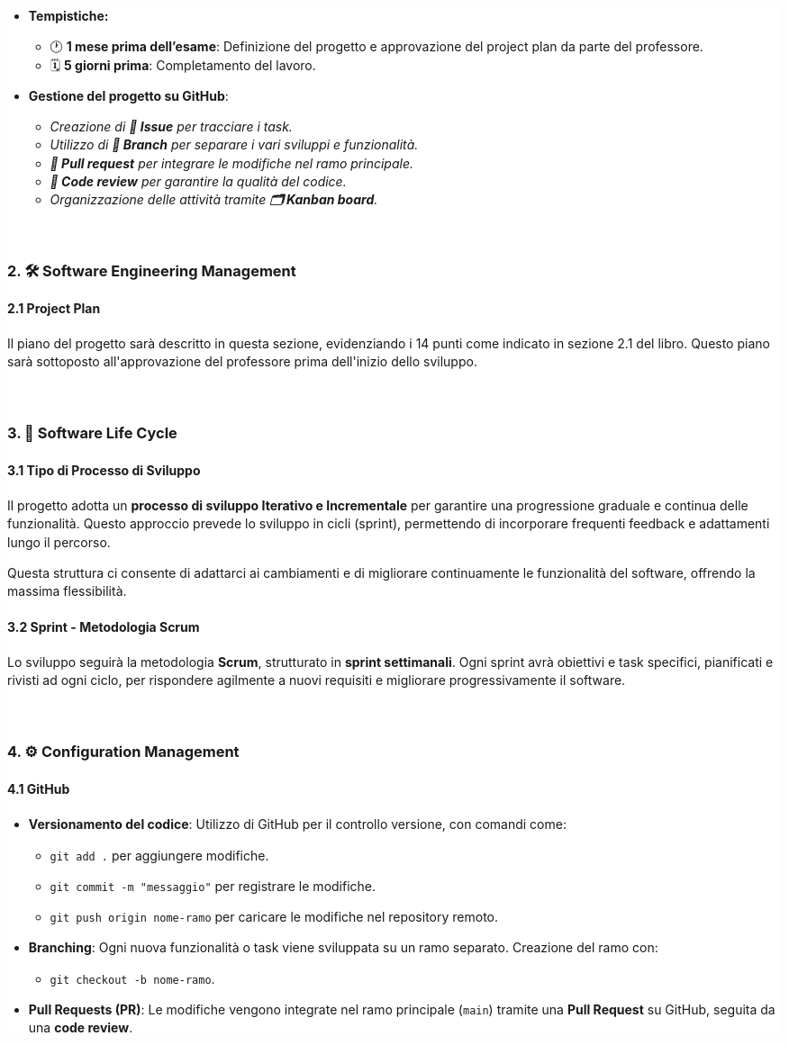 - **Tempistiche:**
  - 🕐 **1 mese prima dell’esame**: Definizione del progetto e approvazione del project plan da parte del professore.
  - 🗓 **5 giorni prima**: Completamento del lavoro.

- **Gestione del progetto su GitHub**:
  - *Creazione di **📌 Issue** per tracciare i task.*
  - *Utilizzo di **🌿 Branch** per separare i vari sviluppi e funzionalità.*
  - ***🔄 Pull request** per integrare le modifiche nel ramo principale.*
  - ***👀 Code review** per garantire la qualità del codice.*
  - *Organizzazione delle attività tramite **🗂️ Kanban board**.*

&nbsp;
### 2. 🛠 **Software Engineering Management**

#### 2.1 **Project Plan**
Il piano del progetto sarà descritto in questa sezione, evidenziando i 14 punti come indicato in sezione 2.1 del libro. Questo piano sarà sottoposto all'approvazione del professore prima dell'inizio dello sviluppo.

&nbsp;
### 3. 🔄 **Software Life Cycle**

#### 3.1 **Tipo di Processo di Sviluppo**
Il progetto adotta un **processo di sviluppo Iterativo e Incrementale** per garantire una progressione graduale e continua delle funzionalità. Questo approccio prevede lo sviluppo in cicli (sprint), permettendo di incorporare frequenti feedback e adattamenti lungo il percorso.

Questa struttura ci consente di adattarci ai cambiamenti e di migliorare continuamente le funzionalità del software, offrendo la massima flessibilità.

#### 3.2 **Sprint - Metodologia Scrum**
Lo sviluppo seguirà la metodologia **Scrum**, strutturato in **sprint settimanali**. Ogni sprint avrà obiettivi e task specifici, pianificati e rivisti ad ogni ciclo, per rispondere agilmente a nuovi requisiti e migliorare progressivamente il software.

&nbsp;
### 4. ⚙️ **Configuration Management**

#### 4.1 **GitHub**

- **Versionamento del codice**: Utilizzo di GitHub per il controllo versione, con comandi come:
  - `git add .` per aggiungere modifiche.

  - `git commit -m "messaggio"` per registrare le modifiche.
  - `git push origin nome-ramo` per caricare le modifiche nel repository remoto.

- **Branching**: Ogni nuova funzionalità o task viene sviluppata su un ramo separato. Creazione del ramo con:
  - `git checkout -b nome-ramo`.

- **Pull Requests (PR)**: Le modifiche vengono integrate nel ramo principale (`main`) tramite una **Pull Request** su GitHub, seguita da una **code review**.

